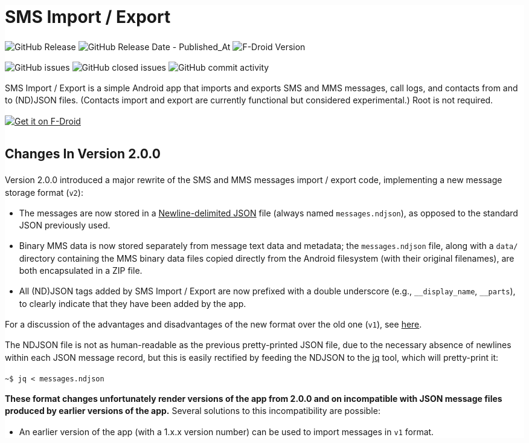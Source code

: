 # SMS Import / Export

![GitHub Release](https://img.shields.io/github/v/release/tmo1/sms-ie)
![GitHub Release Date - Published_At](https://img.shields.io/github/release-date/tmo1/sms-ie)
![F-Droid Version](https://img.shields.io/f-droid/v/com.github.tmo1.sms_ie)

![GitHub issues](https://img.shields.io/github/issues/tmo1/sms-ie)
![GitHub closed issues](https://img.shields.io/github/issues-closed/tmo1/sms-ie)
![GitHub commit activity](https://img.shields.io/github/commit-activity/m/tmo1/sms-ie)

SMS Import / Export is a simple Android app that imports and exports SMS and MMS messages, call logs, and contacts from and to (ND)JSON files. (Contacts import and export are currently functional but considered experimental.) Root is not required.

[<img src="https://fdroid.gitlab.io/artwork/badge/get-it-on.png"
     alt="Get it on F-Droid"
     height="80">](https://f-droid.org/packages/com.github.tmo1.sms_ie/)

## Changes In Version 2.0.0 ##

Version 2.0.0 introduced a major rewrite of the SMS and MMS messages import / export code, implementing a new message storage format (`v2`):

 - The messages are now stored in a [Newline-delimited JSON](https://en.wikipedia.org/wiki/JSON_streaming#Newline-Delimited_JSON) file (always named `messages.ndjson`), as opposed to the standard JSON previously used.
 
 - Binary MMS data is now stored separately from message text data and metadata; the `messages.ndjson` file, along with a `data/` directory containing the MMS binary data files copied directly from the Android filesystem (with their original filenames), are both encapsulated in a ZIP file.
 
 - All (ND)JSON tags added by SMS Import / Export are now prefixed with a double underscore (e.g., `__display_name`, `__parts`), to clearly indicate that they have been added by the app.
 
For a discussion of the advantages and disadvantages of the new format over the old one (`v1`), see [here](https://github.com/tmo1/sms-ie/commit/a505f66cdfae19cd2a21edae2774bc3f37fb5af9).

The NDJSON file is not as human-readable as the previous pretty-printed JSON file, due to the necessary absence of newlines within each JSON message record, but this is easily rectified by feeding the NDJSON to the [jq](https://jqlang.github.io/jq/) tool, which will pretty-print it:

```
~$ jq < messages.ndjson
```

**These format changes unfortunately render versions of the app from 2.0.0 and on incompatible with JSON message files produced by earlier versions of the app.** Several solutions to this incompatibility are possible:

 - An earlier version of the app (with a 1.x.x version number) can be used to import messages in `v1` format.
 
